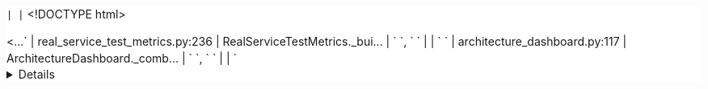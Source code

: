 ` |
| `
<\!DOCTYPE html>
<html>
<head>
    <...` | real_service_test_metrics.py:236 | RealServiceTestMetrics._bui... | `	`, `
` |
| `
</body>
</html>` | architecture_dashboard.py:117 | ArchitectureDashboard._comb... | `	`, `
` |
| `
<details>` | process_results.py:140 | TestResultProcessor._format... | `	`, `
` |
| `
=== Note ===` | fix_netra_domain.py:82 | main | `	`, `
` |
| `
=== Setup Complete: ` | metadata_enabler.py:64 | MetadataTrackingEnabler.ena... | `	`, `
` |
| `
=== SUMMARY ===` | websocket_coherence_review.py:455 | main | `	`, `
` |
| `
=== Summary ===` | fix_netra_domain.py:77 | main | `	`, `
` |
| `
====================================...` | validate_agent_tests.py:257 | AgentTestValidator.generate... | `	`, `
` |
| `
\[` | cleanup_generated_files.py:194 | print_scan_summary | `	`, `
` |
| `
\[1/5\] Creating configuration\.\.\.` | metadata_enabler.py:38 | MetadataTrackingEnabler.ena... | `	`, `
` |
| `
\[AUTO\] Auto\-Restart: Enabled` | dev_launcher_monitoring.py:132 | print_service_summary | `	`, `
` |
| `
\[BACKEND\]` | dev_launcher_monitoring.py:122 | print_service_summary | `	`, `
` |
| `
\[bold\]Artifacts URL:\[/bold\] ` | workflow_introspection.py:308 | OutputFormatter.display_out... | `	`, `
` |
| `
\[bold\]Logs:\[/bold\]` | workflow_introspection.py:387 | main | `	`, `
` |
| `
\[bold\]Workflow Outputs:\[/bold\]` | workflow_introspection.py:302 | OutputFormatter.display_out... | `	`, `